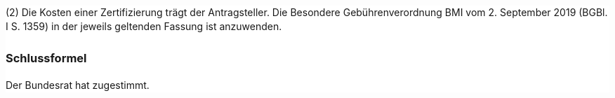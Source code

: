 </div>

<div class="jurAbsatz">

(2) Die Kosten einer Zertifizierung trägt der Antragsteller. Die
Besondere Gebührenverordnung BMI vom 2. September 2019 (BGBl. I S. 1359)
in der jeweils geltenden Fassung ist anzuwenden.

</div>

</div>

</div>

</div>

<span id="BJNR351500017BJNE001001123.html"></span>

### Schlussformel  

<div>

<div class="jnhtml">

<div>

<div class="jurAbsatz">

Der Bundesrat hat zugestimmt.

</div>

</div>

</div>

</div>
